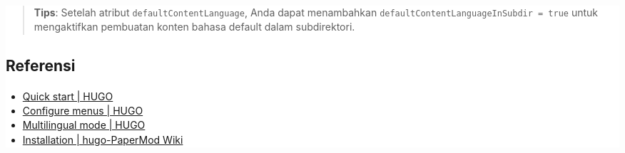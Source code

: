 > **Tips**: Setelah atribut `defaultContentLanguage`, Anda dapat menambahkan `defaultContentLanguageInSubdir = true` untuk mengaktifkan pembuatan konten bahasa default dalam subdirektori.

## Referensi
- [Quick start | HUGO](https://gohugo.io/getting-started/quick-start/)
- [Configure menus | HUGO](https://gohugo.io/content-management/menus/)
- [Multilingual mode | HUGO](https://gohugo.io/content-management/multilingual/)
- [Installation | hugo-PaperMod Wiki](https://github.com/adityatelange/hugo-PaperMod/wiki/Installation)
